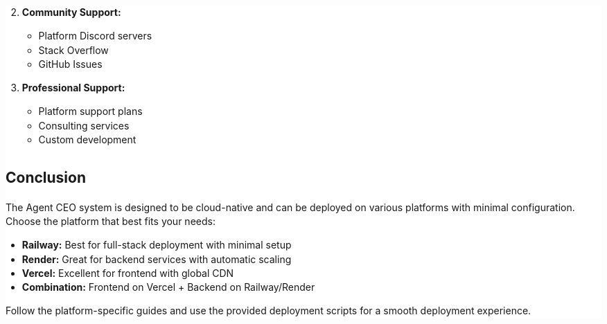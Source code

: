 2. **Community Support:**
   - Platform Discord servers
   - Stack Overflow
   - GitHub Issues

3. **Professional Support:**
   - Platform support plans
   - Consulting services
   - Custom development

## Conclusion

The Agent CEO system is designed to be cloud-native and can be deployed on various platforms with minimal configuration. Choose the platform that best fits your needs:

- **Railway:** Best for full-stack deployment with minimal setup
- **Render:** Great for backend services with automatic scaling
- **Vercel:** Excellent for frontend with global CDN
- **Combination:** Frontend on Vercel + Backend on Railway/Render

Follow the platform-specific guides and use the provided deployment scripts for a smooth deployment experience.

